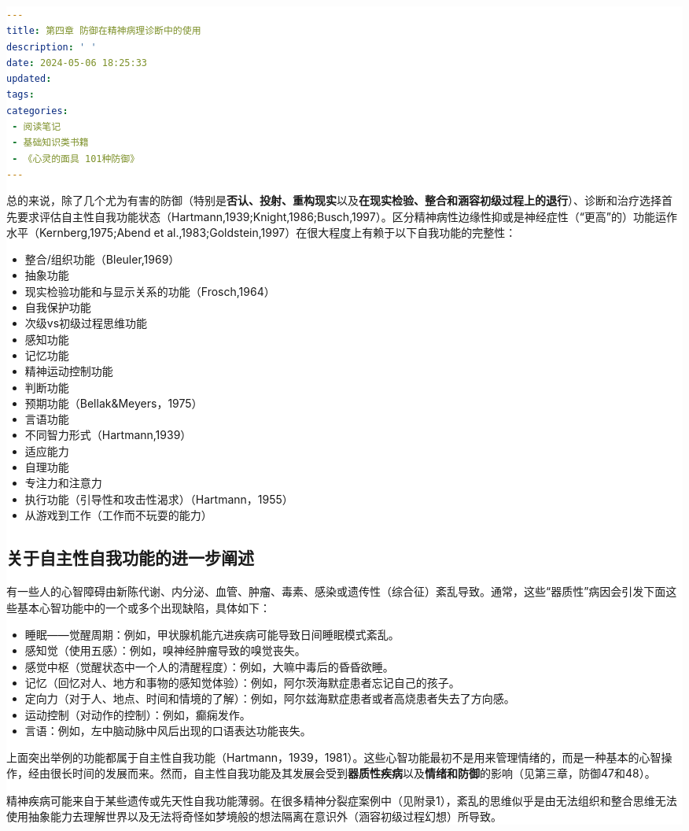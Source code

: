 ```yaml
---
title: 第四章 防御在精神病理诊断中的使用
description: ' '
date: 2024-05-06 18:25:33
updated:
tags:
categories:
 - 阅读笔记
 - 基础知识类书籍
 - 《心灵的面具 101种防御》
---
```

总的来说，除了几个尤为有害的防御（特别是**否认、投射、重构现实**以及**在现实检验、整合和涵容初级过程上的退行**）、诊断和治疗选择首先要求评估自主性自我功能状态（Hartmann,1939;Knight,1986;Busch,1997）。区分精神病性边缘性抑或是神经症性（“更高”的）功能运作水平（Kernberg,1975;Abend et al.,1983;Goldstein,1997）在很大程度上有赖于以下自我功能的完整性：
  * 整合/组织功能（Bleuler,1969）
  * 抽象功能
  * 现实检验功能和与显示关系的功能（Frosch,1964）
  * 自我保护功能
  * 次级vs初级过程思维功能
  * 感知功能
  * 记忆功能
  * 精神运动控制功能
  * 判断功能
  * 预期功能（Bellak&Meyers，1975）
  * 言语功能
  * 不同智力形式（Hartmann,1939）
  * 适应能力
  * 自理功能
  * 专注力和注意力
  * 执行功能（引导性和攻击性渴求）（Hartmann，1955）
  * 从游戏到工作（工作而不玩耍的能力）


## 关于自主性自我功能的进一步阐述 

有一些人的心智障碍由新陈代谢、内分泌、血管、肿瘤、毒素、感染或遗传性（综合征）紊乱导致。通常，这些“器质性”病因会引发下面这些基本心智功能中的一个或多个出现缺陷，具体如下：
  
  * 睡眠——觉醒周期：例如，甲状腺机能亢进疾病可能导致日间睡眠模式紊乱。
  * 感知觉（使用五感）：例如，嗅神经肿瘤导致的嗅觉丧失。
  * 感觉中枢（觉醒状态中一个人的清醒程度）：例如，大嘛中毒后的昏昏欲睡。
  * 记忆（回忆对人、地方和事物的感知觉体验）：例如，阿尔茨海默症患者忘记自己的孩子。
  * 定向力（对于人、地点、时间和情境的了解）：例如，阿尔兹海默症患者或者高烧患者失去了方向感。
  * 运动控制（对动作的控制）：例如，癫痫发作。
  * 言语：例如，左中脑动脉中风后出现的口语表达功能丧失。

上面突出举例的功能都属于自主性自我功能（Hartmann，1939，1981）。这些心智功能最初不是用来管理情绪的，而是一种基本的心智操作，经由很长时间的发展而来。然而，自主性自我功能及其发展会受到**器质性疾病**以及**情绪和防御**的影响（见第三章，防御47和48）。

精神疾病可能来自于某些遗传或先天性自我功能薄弱。在很多精神分裂症案例中（见附录1），紊乱的思维似乎是由无法组织和整合思维无法使用抽象能力去理解世界以及无法将奇怪如梦境般的想法隔离在意识外（涵容初级过程幻想）所导致。

